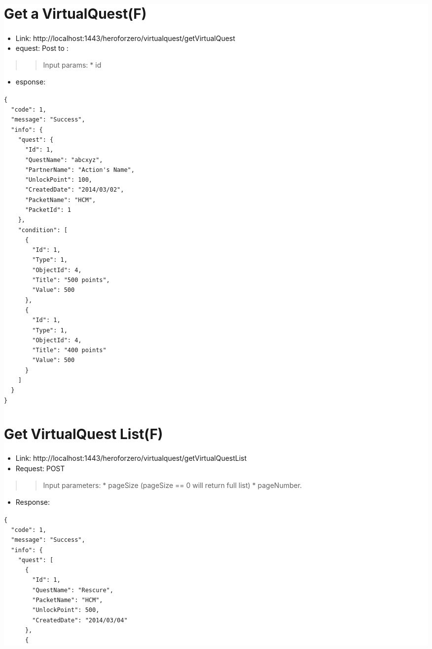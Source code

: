 # Get a VirtualQuest(F) #
  * Link: http://localhost:1443/heroforzero/virtualquest/getVirtualQuest
  * equest: Post to :
> > Input params:
      * id
  * esponse:
```
{
  "code": 1,
  "message": "Success",
  "info": {
    "quest": {
      "Id": 1,
      "QuestName": "abcxyz",
      "PartnerName": "Action's Name",
      "UnlockPoint": 100,
      "CreatedDate": "2014/03/02",
      "PacketName": "HCM",
      "PacketId": 1
    },
    "condition": [
      {
        "Id": 1,
        "Type": 1,
        "ObjectId": 4,
        "Title": "500 points",
        "Value": 500
      },
      {
        "Id": 1,
        "Type": 1,
        "ObjectId": 4,
        "Title": "400 points"
        "Value": 500
      }
    ]
  }
}
```

# Get VirtualQuest List(F) #
  * Link: http://localhost:1443/heroforzero/virtualquest/getVirtualQuestList
  * Request: POST
> > Input parameters:
      * pageSize (pageSize == 0 will return full list)
      * pageNumber.
  * Response:
```
{
  "code": 1,
  "message": "Success",
  "info": {
    "quest": [
      {
        "Id": 1,
        "QuestName": "Rescure",
        "PacketName": "HCM",
        "UnlockPoint": 500,
        "CreatedDate": "2014/03/04"
      },
      {
```